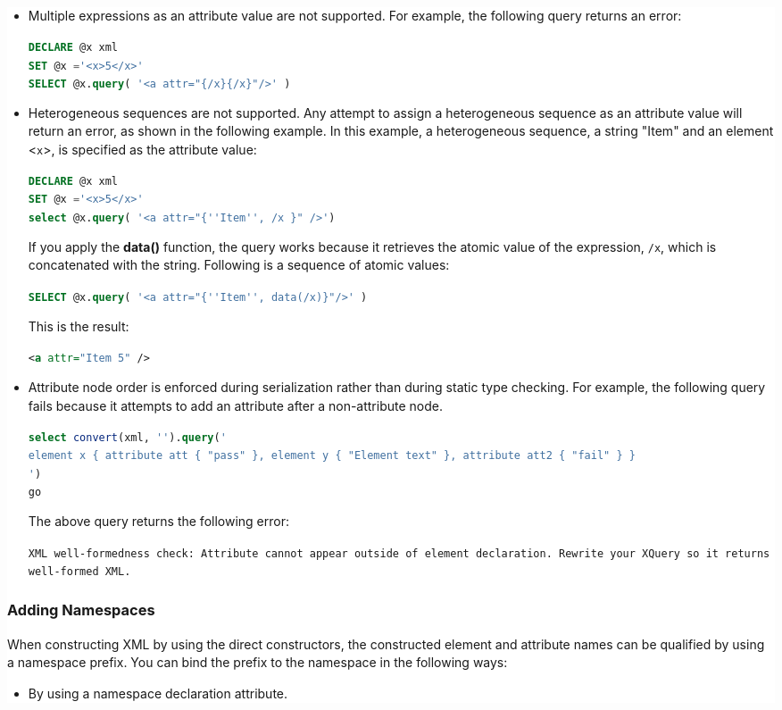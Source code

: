 -   Multiple expressions as an attribute value are not supported. For example, the following query returns an error:  
  
    ```sql
    DECLARE @x xml  
    SET @x ='<x>5</x>'  
    SELECT @x.query( '<a attr="{/x}{/x}"/>' )  
    ```  
  
-   Heterogeneous sequences are not supported. Any attempt to assign a heterogeneous sequence as an attribute value will return an error, as shown in the following example. In this example, a heterogeneous sequence, a string "Item" and an element <`x`>, is specified as the attribute value:  
  
    ```sql
    DECLARE @x xml  
    SET @x ='<x>5</x>'  
    select @x.query( '<a attr="{''Item'', /x }" />')  
    ```  
  
     If you apply the **data()** function, the query works because it retrieves the atomic value of the expression, `/x`, which is concatenated with the string. Following is a sequence of atomic values:  
  
    ```sql
    SELECT @x.query( '<a attr="{''Item'', data(/x)}"/>' )   
    ```  
  
     This is the result:  
  
    ```xml
    <a attr="Item 5" />  
    ```  
  
-   Attribute node order is enforced during serialization rather than during static type checking. For example, the following query fails because it attempts to add an attribute after a non-attribute node.  
  
    ```sql
    select convert(xml, '').query('  
    element x { attribute att { "pass" }, element y { "Element text" }, attribute att2 { "fail" } }  
    ')  
    go  
    ```  
  
     The above query returns the following error:  
  
    ```  
    XML well-formedness check: Attribute cannot appear outside of element declaration. Rewrite your XQuery so it returns well-formed XML.  
    ```  
  
### Adding Namespaces  
 When constructing XML by using the direct constructors, the constructed element and attribute names can be qualified by using a namespace prefix. You can bind the prefix to the namespace in the following ways:  
  
-   By using a namespace declaration attribute.  
  